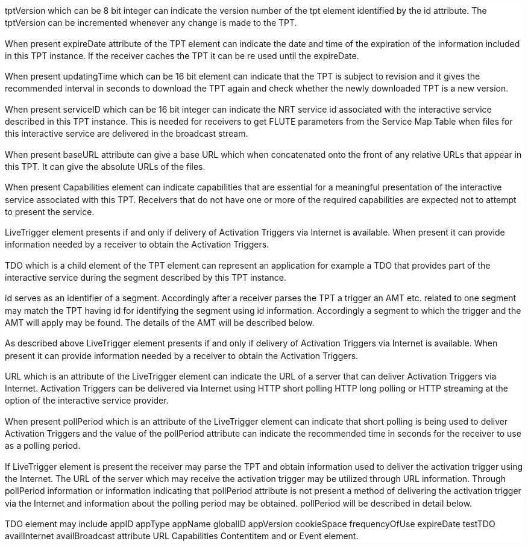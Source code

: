  tptVersion which can be 8 bit integer can indicate the version number of the tpt element identified by the id attribute. The tptVersion can be incremented whenever any change is made to the TPT.

When present expireDate attribute of the TPT element can indicate the date and time of the expiration of the information included in this TPT instance. If the receiver caches the TPT it can be re used until the expireDate.

When present updatingTime which can be 16 bit element can indicate that the TPT is subject to revision and it gives the recommended interval in seconds to download the TPT again and check whether the newly downloaded TPT is a new version.

When present serviceID which can be 16 bit integer can indicate the NRT service id associated with the interactive service described in this TPT instance. This is needed for receivers to get FLUTE parameters from the Service Map Table when files for this interactive service are delivered in the broadcast stream.

When present baseURL attribute can give a base URL which when concatenated onto the front of any relative URLs that appear in this TPT. It can give the absolute URLs of the files.

When present Capabilities element can indicate capabilities that are essential for a meaningful presentation of the interactive service associated with this TPT. Receivers that do not have one or more of the required capabilities are expected not to attempt to present the service.

LiveTrigger element presents if and only if delivery of Activation Triggers via Internet is available. When present it can provide information needed by a receiver to obtain the Activation Triggers.

TDO which is a child element of the TPT element can represent an application for example a TDO that provides part of the interactive service during the segment described by this TPT instance.

 id serves as an identifier of a segment. Accordingly after a receiver parses the TPT a trigger an AMT etc. related to one segment may match the TPT having id for identifying the segment using id information. Accordingly a segment to which the trigger and the AMT will apply may be found. The details of the AMT will be described below.

As described above LiveTrigger element presents if and only if delivery of Activation Triggers via Internet is available. When present it can provide information needed by a receiver to obtain the Activation Triggers.

 URL which is an attribute of the LiveTrigger element can indicate the URL of a server that can deliver Activation Triggers via Internet. Activation Triggers can be delivered via Internet using HTTP short polling HTTP long polling or HTTP streaming at the option of the interactive service provider.

When present pollPeriod which is an attribute of the LiveTrigger element can indicate that short polling is being used to deliver Activation Triggers and the value of the pollPeriod attribute can indicate the recommended time in seconds for the receiver to use as a polling period.

If LiveTrigger element is present the receiver may parse the TPT and obtain information used to deliver the activation trigger using the Internet. The URL of the server which may receive the activation trigger may be utilized through URL information. Through pollPeriod information or information indicating that pollPeriod attribute is not present a method of delivering the activation trigger via the Internet and information about the polling period may be obtained. pollPeriod will be described in detail below.

TDO element may include appID appType appName globalID appVersion cookieSpace frequencyOfUse expireDate testTDO availInternet availBroadcast attribute URL Capabilities Contentitem and or Event element.
